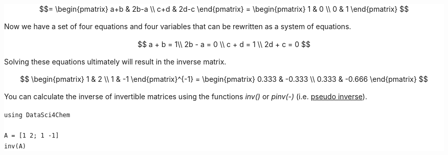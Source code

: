 ```math 
= 
\begin{pmatrix}
a+b & 2b-a \\
c+d & 2d-c 
\end{pmatrix}

=

\begin{pmatrix}
1 & 0 \\
0 & 1 
\end{pmatrix}


```
Now we have a set of four equations and four variables that can be rewritten as a system of equations. 

```math

a + b = 1\\
2b - a = 0 \\
c + d = 1 \\
2d + c = 0 

```
Solving these equations ultimately will result in the inverse matrix.


```math 

\begin{pmatrix}
1 & 2 \\
1 & -1 
\end{pmatrix}^{-1}

= 
\begin{pmatrix}
0.333 & -0.333 \\
0.333 & -0.666 
\end{pmatrix}


```

You can calculate the inverse of invertible matrices using the functions *inv()* or *pinv(-)* (i.e. [pseudo inverse](https://en.wikipedia.org/wiki/Moore%E2%80%93Penrose_inverse)). 


```@example mat1
using DataSci4Chem

A = [1 2; 1 -1]
inv(A)

```
